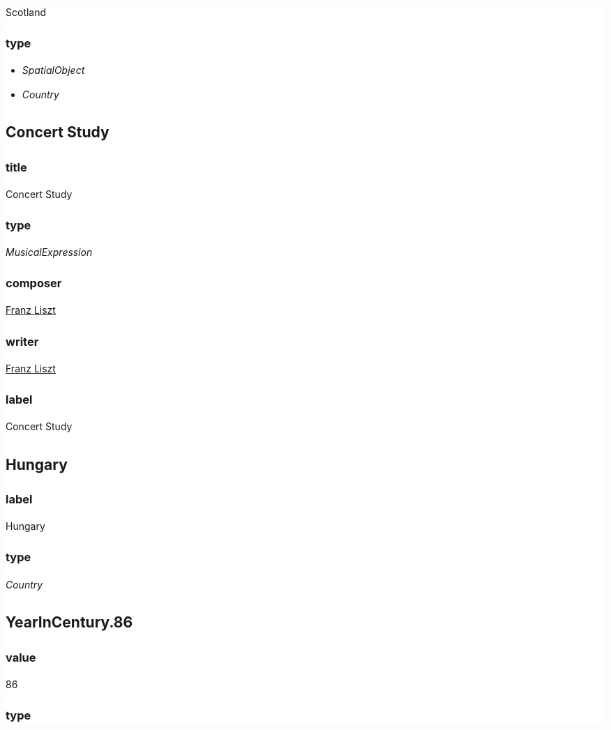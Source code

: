 Scotland

### type

 - *SpatialObject*

 - *Country*

## Concert Study

### title


Concert Study

### type


*MusicalExpression*

### composer


[Franz Liszt](#Franz-Liszt)

### writer


[Franz Liszt](#Franz-Liszt)

### label


Concert Study

## Hungary

### label


Hungary

### type


*Country*

## YearInCentury.86

### value


86

### type
